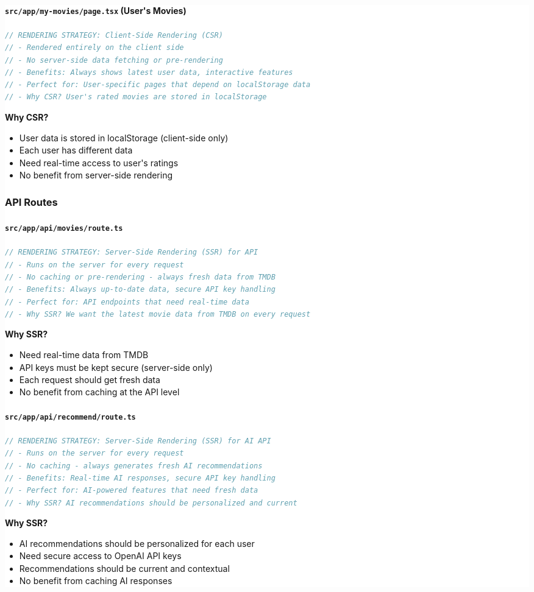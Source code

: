 #### `src/app/my-movies/page.tsx` (User's Movies)

```typescript
// RENDERING STRATEGY: Client-Side Rendering (CSR)
// - Rendered entirely on the client side
// - No server-side data fetching or pre-rendering
// - Benefits: Always shows latest user data, interactive features
// - Perfect for: User-specific pages that depend on localStorage data
// - Why CSR? User's rated movies are stored in localStorage
```

**Why CSR?**

- User data is stored in localStorage (client-side only)
- Each user has different data
- Need real-time access to user's ratings
- No benefit from server-side rendering

### **API Routes**

#### `src/app/api/movies/route.ts`

```typescript
// RENDERING STRATEGY: Server-Side Rendering (SSR) for API
// - Runs on the server for every request
// - No caching or pre-rendering - always fresh data from TMDB
// - Benefits: Always up-to-date data, secure API key handling
// - Perfect for: API endpoints that need real-time data
// - Why SSR? We want the latest movie data from TMDB on every request
```

**Why SSR?**

- Need real-time data from TMDB
- API keys must be kept secure (server-side only)
- Each request should get fresh data
- No benefit from caching at the API level

#### `src/app/api/recommend/route.ts`

```typescript
// RENDERING STRATEGY: Server-Side Rendering (SSR) for AI API
// - Runs on the server for every request
// - No caching - always generates fresh AI recommendations
// - Benefits: Real-time AI responses, secure API key handling
// - Perfect for: AI-powered features that need fresh data
// - Why SSR? AI recommendations should be personalized and current
```

**Why SSR?**

- AI recommendations should be personalized for each user
- Need secure access to OpenAI API keys
- Recommendations should be current and contextual
- No benefit from caching AI responses

